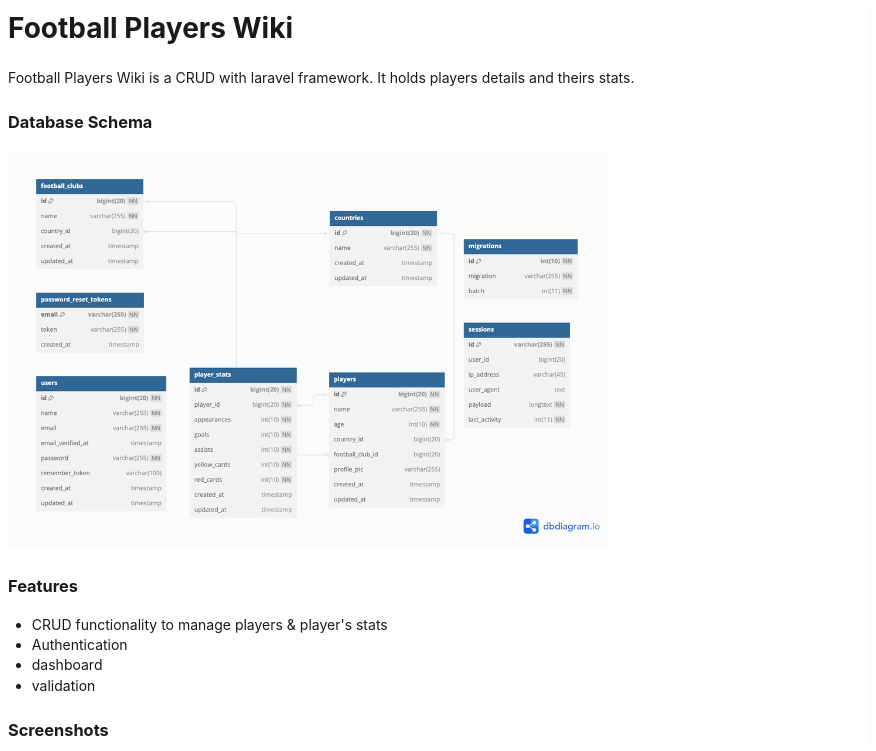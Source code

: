 # Football Players Wiki
Football Players Wiki is a CRUD with laravel framework. It holds players details and theirs stats.

### Database Schema
[<img src="doc/ERD.png" width="600">](doc/ERD.png)

### Features
- CRUD functionality to manage players & player's stats
- Authentication
- dashboard
- validation

### Screenshots